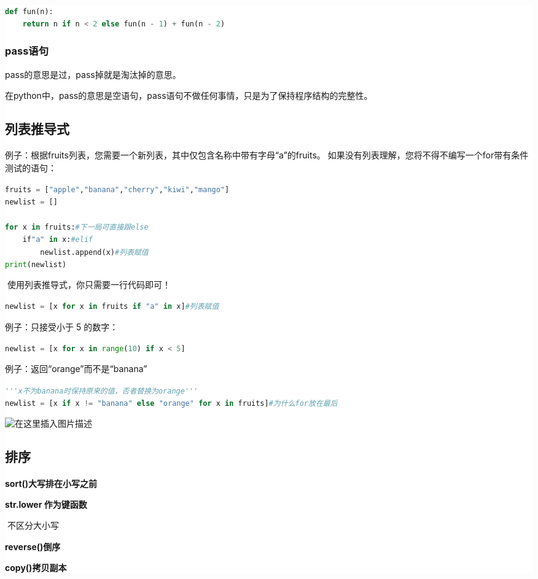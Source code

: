 ```py
def fun(n):    
    return n if n < 2 else fun(n - 1) + fun(n - 2)
```

### pass语句

pass的意思是过，pass掉就是淘汰掉的意思。

在python中，pass的意思是空语句，pass语句不做任何事情，只是为了保持程序结构的完整性。

## 列表推导式

例子：根据fruits列表，您需要一个新列表，其中仅包含名称中带有字母“a”的fruits。
	如果没有列表理解，您将不得不编写一个for带有条件测试的语句：

```py
fruits = ["apple","banana","cherry","kiwi","mango"]
newlist = []

for x in fruits:#下一局可直接跟else
	if"a" in x:#elif
		newlist.append(x)#列表赋值
print(newlist)
```

​	使用列表推导式，你只需要一行代码即可！

```py
newlist = [x for x in fruits if "a" in x]#列表赋值
```

例子：只接受小于 5 的数字：

```py
newlist = [x for x in range(10) if x < 5]
```

例子：返回“orange”而不是“banana”

```py
'''x不为banana时保持原来的值，否者替换为orange'''
newlist = [x if x != "banana" else "orange" for x in fruits]#为什么for放在最后
```

![在这里插入图片描述](./Python.assets/97c25f6f18b744f783b56d2f74c30b17.png)

## 排序

 **sort()大写排在小写之前**

 **str.lower 作为键函数**

​	不区分大小写

 **reverse()倒序**

 **copy()拷贝副本**
